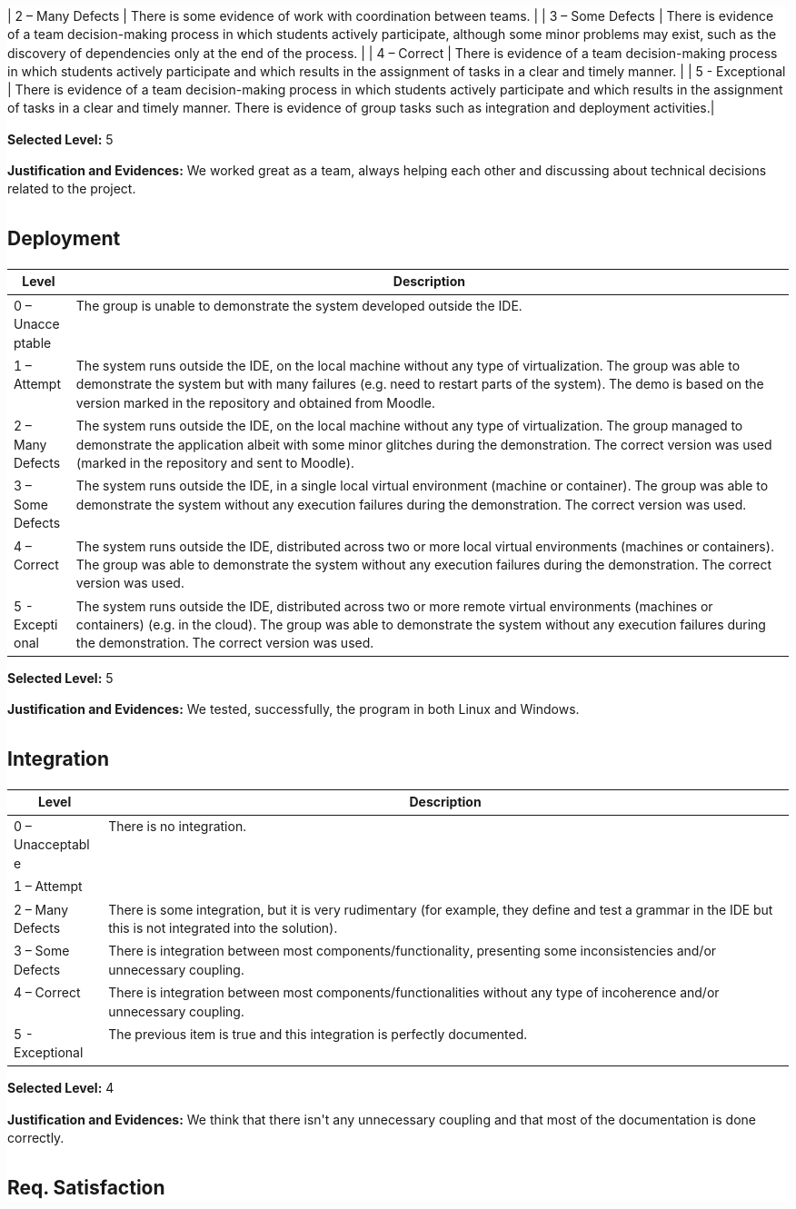 | 2 – Many Defects | There is some evidence of work with coordination between teams.                                                                                                                                                                                      |
| 3 – Some Defects | There is evidence of a team decision-making process in which students actively participate, although some minor problems may exist, such as the discovery of dependencies only at the end of the process.                                            |
| 4 – Correct      | There is evidence of a team decision-making process in which students actively participate and which results in the assignment of tasks in a clear and timely manner.                                                                                |
| 5 - Exceptional  | There is evidence of a team decision-making process in which students actively participate and which results in the assignment of tasks in a clear and timely manner. There is evidence of group tasks such as integration and deployment activities.|

**Selected Level:** 5

**Justification and Evidences:** We worked great as a team, always helping each other and discussing about technical decisions related to the project.

## Deployment

| Level            | Description                                                                                                                                                                                                                                                                                   |
|------------------|-----------------------------------------------------------------------------------------------------------------------------------------------------------------------------------------------------------------------------------------------------------------------------------------------|
| 0 – Unacceptable | The group is unable to demonstrate the system developed outside the IDE.                                                                                                                                                                                                                      |
| 1 – Attempt      | The system runs outside the IDE, on the local machine without any type of virtualization. The group was able to demonstrate the system but with many failures (e.g. need to restart parts of the system). The demo is based on the version marked in the repository and obtained from Moodle. |
| 2 – Many Defects | The system runs outside the IDE, on the local machine without any type of virtualization. The group managed to demonstrate the application albeit with some minor glitches during the demonstration. The correct version was used (marked in the repository and sent to Moodle).              |
| 3 – Some Defects | The system runs outside the IDE, in a single local virtual environment (machine or container). The group was able to demonstrate the system without any execution failures during the demonstration. The correct version was used.                                                            |
| 4 – Correct      | The system runs outside the IDE, distributed across two or more local virtual environments (machines or containers). The group was able to demonstrate the system without any execution failures during the demonstration. The correct version was used.                                      |
| 5 - Exceptional  | The system runs outside the IDE, distributed across two or more remote virtual environments (machines or containers) (e.g. in the cloud). The group was able to demonstrate the system without any execution failures during the demonstration. The correct version was used.                 |

**Selected Level:** 5

**Justification and Evidences:** We tested, successfully, the program in both Linux and Windows.

## Integration

| Level            | Description                                                                                                                                                  |
|------------------|--------------------------------------------------------------------------------------------------------------------------------------------------------------|
| 0 – Unacceptable | There is no integration.                                                                                                                                     |
| 1 – Attempt      |                                                                                                                                                              |
| 2 – Many Defects | There is some integration, but it is very rudimentary (for example, they define and test a grammar in the IDE but this is not integrated into the solution). |
| 3 – Some Defects | There is integration between most components/functionality, presenting some inconsistencies and/or unnecessary coupling.                                     |
| 4 – Correct      | There is integration between most components/functionalities without any type of incoherence and/or unnecessary coupling.                                    |
| 5 - Exceptional  | The previous item is true and this integration is perfectly documented.                                                                                      |

**Selected Level:** 4

**Justification and Evidences:** We think that there isn't any unnecessary coupling and that most of the documentation is done correctly. 

## Req. Satisfaction
